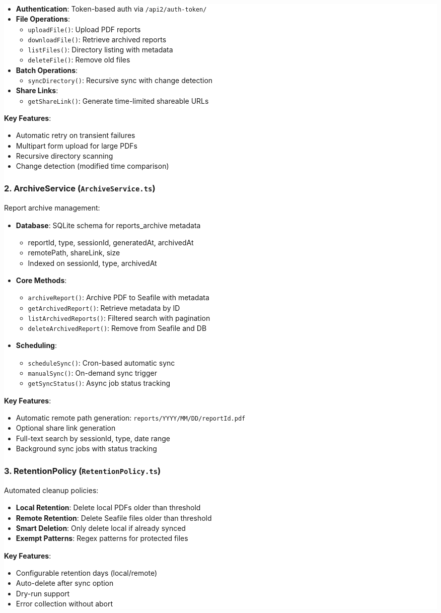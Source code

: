 - **Authentication**: Token-based auth via `/api2/auth-token/`
- **File Operations**:
  - `uploadFile()`: Upload PDF reports
  - `downloadFile()`: Retrieve archived reports
  - `listFiles()`: Directory listing with metadata
  - `deleteFile()`: Remove old files
- **Batch Operations**:
  - `syncDirectory()`: Recursive sync with change detection
- **Share Links**:
  - `getShareLink()`: Generate time-limited shareable URLs

**Key Features**:
- Automatic retry on transient failures
- Multipart form upload for large PDFs
- Recursive directory scanning
- Change detection (modified time comparison)

### 2. ArchiveService (`ArchiveService.ts`)

Report archive management:

- **Database**: SQLite schema for reports_archive metadata
  - reportId, type, sessionId, generatedAt, archivedAt
  - remotePath, shareLink, size
  - Indexed on sessionId, type, archivedAt

- **Core Methods**:
  - `archiveReport()`: Archive PDF to Seafile with metadata
  - `getArchivedReport()`: Retrieve metadata by ID
  - `listArchivedReports()`: Filtered search with pagination
  - `deleteArchivedReport()`: Remove from Seafile and DB

- **Scheduling**:
  - `scheduleSync()`: Cron-based automatic sync
  - `manualSync()`: On-demand sync trigger
  - `getSyncStatus()`: Async job status tracking

**Key Features**:
- Automatic remote path generation: `reports/YYYY/MM/DD/reportId.pdf`
- Optional share link generation
- Full-text search by sessionId, type, date range
- Background sync jobs with status tracking

### 3. RetentionPolicy (`RetentionPolicy.ts`)

Automated cleanup policies:

- **Local Retention**: Delete local PDFs older than threshold
- **Remote Retention**: Delete Seafile files older than threshold
- **Smart Deletion**: Only delete local if already synced
- **Exempt Patterns**: Regex patterns for protected files

**Key Features**:
- Configurable retention days (local/remote)
- Auto-delete after sync option
- Dry-run support
- Error collection without abort
